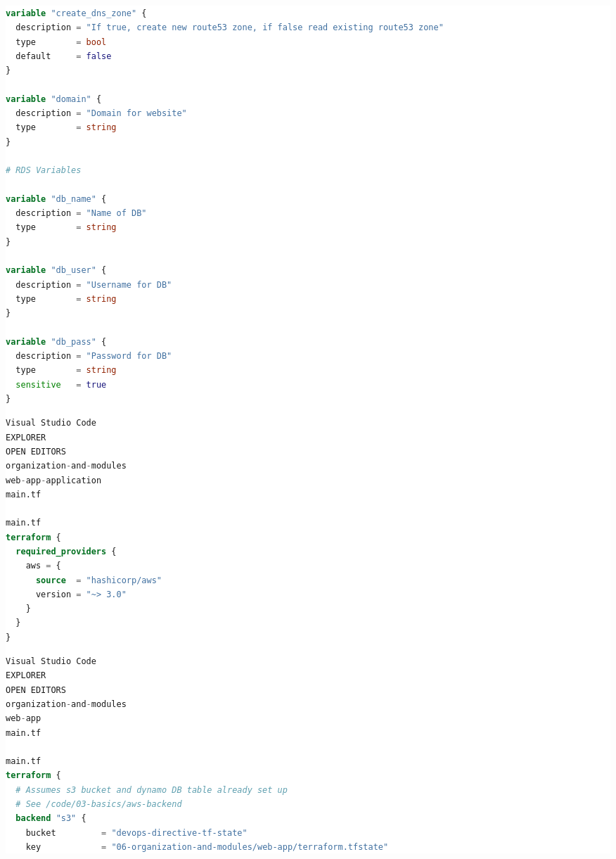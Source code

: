 ```terraform
variable "create_dns_zone" {
  description = "If true, create new route53 zone, if false read existing route53 zone"
  type        = bool
  default     = false
}

variable "domain" {
  description = "Domain for website"
  type        = string
}

# RDS Variables

variable "db_name" {
  description = "Name of DB"
  type        = string
}

variable "db_user" {
  description = "Username for DB"
  type        = string
}

variable "db_pass" {
  description = "Password for DB"
  type        = string
  sensitive   = true
}
```

```terraform
Visual Studio Code
EXPLORER 
OPEN EDITORS 
organization-and-modules
web-app-application
main.tf

main.tf
terraform {
  required_providers {
    aws = {
      source  = "hashicorp/aws"
      version = "~> 3.0"
    }
  }
}
```

```terraform
Visual Studio Code
EXPLORER 
OPEN EDITORS 
organization-and-modules
web-app
main.tf

main.tf
terraform {
  # Assumes s3 bucket and dynamo DB table already set up
  # See /code/03-basics/aws-backend
  backend "s3" {
    bucket         = "devops-directive-tf-state"
    key            = "06-organization-and-modules/web-app/terraform.tfstate"
```